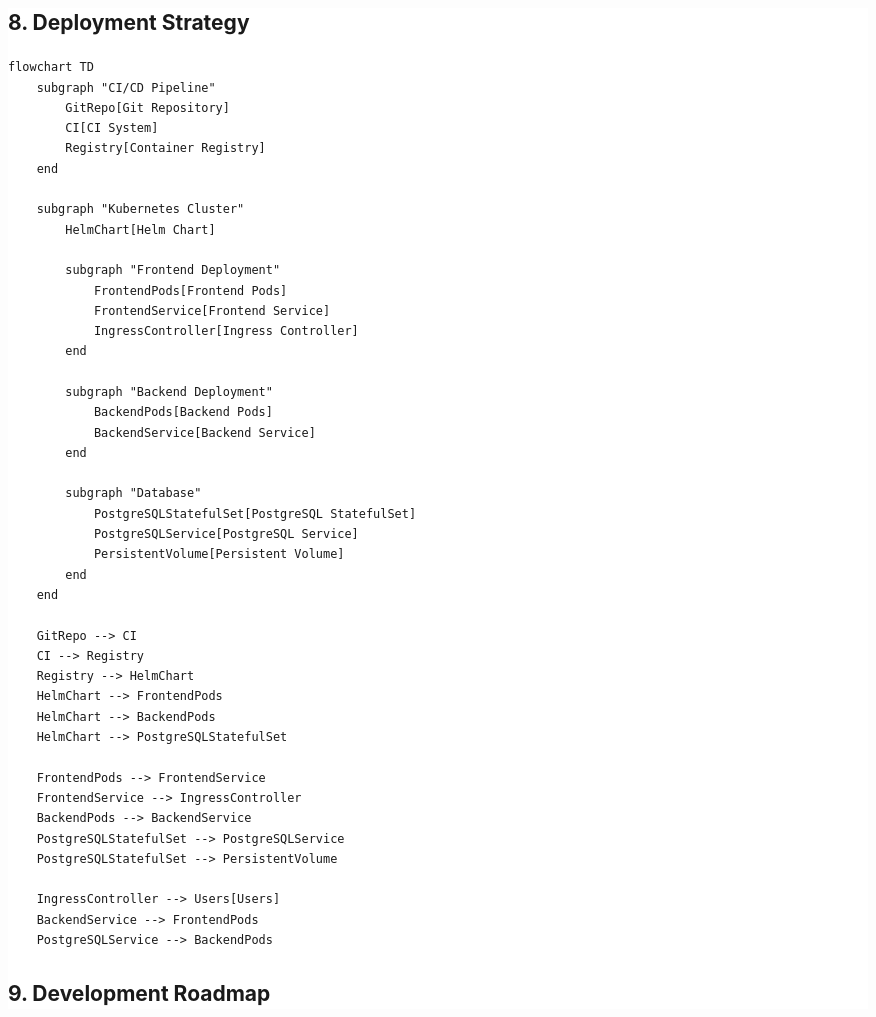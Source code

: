 ## 8. Deployment Strategy

```mermaid
flowchart TD
    subgraph "CI/CD Pipeline"
        GitRepo[Git Repository]
        CI[CI System]
        Registry[Container Registry]
    end
    
    subgraph "Kubernetes Cluster"
        HelmChart[Helm Chart]
        
        subgraph "Frontend Deployment"
            FrontendPods[Frontend Pods]
            FrontendService[Frontend Service]
            IngressController[Ingress Controller]
        end
        
        subgraph "Backend Deployment"
            BackendPods[Backend Pods]
            BackendService[Backend Service]
        end
        
        subgraph "Database"
            PostgreSQLStatefulSet[PostgreSQL StatefulSet]
            PostgreSQLService[PostgreSQL Service]
            PersistentVolume[Persistent Volume]
        end
    end
    
    GitRepo --> CI
    CI --> Registry
    Registry --> HelmChart
    HelmChart --> FrontendPods
    HelmChart --> BackendPods
    HelmChart --> PostgreSQLStatefulSet
    
    FrontendPods --> FrontendService
    FrontendService --> IngressController
    BackendPods --> BackendService
    PostgreSQLStatefulSet --> PostgreSQLService
    PostgreSQLStatefulSet --> PersistentVolume
    
    IngressController --> Users[Users]
    BackendService --> FrontendPods
    PostgreSQLService --> BackendPods
```

## 9. Development Roadmap
